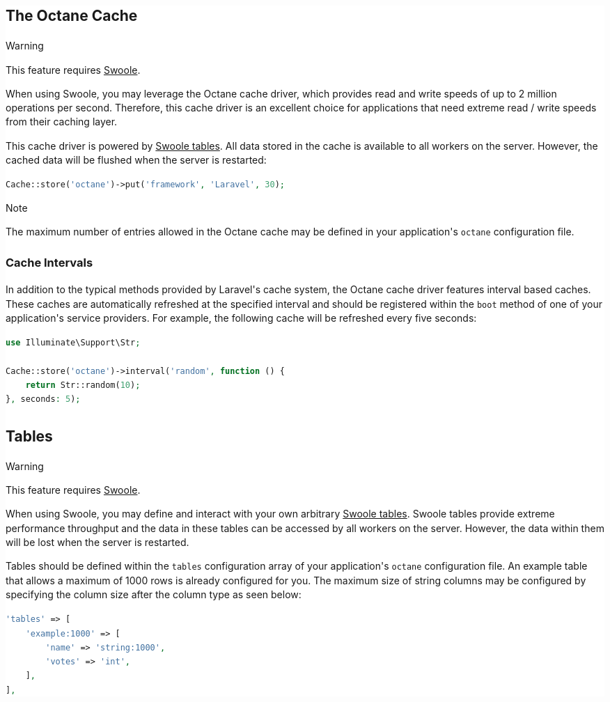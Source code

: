 <a name="the-octane-cache"></a>
## The Octane Cache

> [!WARNING]  
> This feature requires [Swoole](#swoole).

When using Swoole, you may leverage the Octane cache driver, which provides read and write speeds of up to 2 million operations per second. Therefore, this cache driver is an excellent choice for applications that need extreme read / write speeds from their caching layer.

This cache driver is powered by [Swoole tables](https://www.swoole.co.uk/docs/modules/swoole-table). All data stored in the cache is available to all workers on the server. However, the cached data will be flushed when the server is restarted:

```php
Cache::store('octane')->put('framework', 'Laravel', 30);
```

> [!NOTE]  
> The maximum number of entries allowed in the Octane cache may be defined in your application's `octane` configuration file.

<a name="cache-intervals"></a>
### Cache Intervals

In addition to the typical methods provided by Laravel's cache system, the Octane cache driver features interval based caches. These caches are automatically refreshed at the specified interval and should be registered within the `boot` method of one of your application's service providers. For example, the following cache will be refreshed every five seconds:

```php
use Illuminate\Support\Str;

Cache::store('octane')->interval('random', function () {
    return Str::random(10);
}, seconds: 5);
```

<a name="tables"></a>
## Tables

> [!WARNING]  
> This feature requires [Swoole](#swoole).

When using Swoole, you may define and interact with your own arbitrary [Swoole tables](https://www.swoole.co.uk/docs/modules/swoole-table). Swoole tables provide extreme performance throughput and the data in these tables can be accessed by all workers on the server. However, the data within them will be lost when the server is restarted.

Tables should be defined within the `tables` configuration array of your application's `octane` configuration file. An example table that allows a maximum of 1000 rows is already configured for you. The maximum size of string columns may be configured by specifying the column size after the column type as seen below:

```php
'tables' => [
    'example:1000' => [
        'name' => 'string:1000',
        'votes' => 'int',
    ],
],
```
